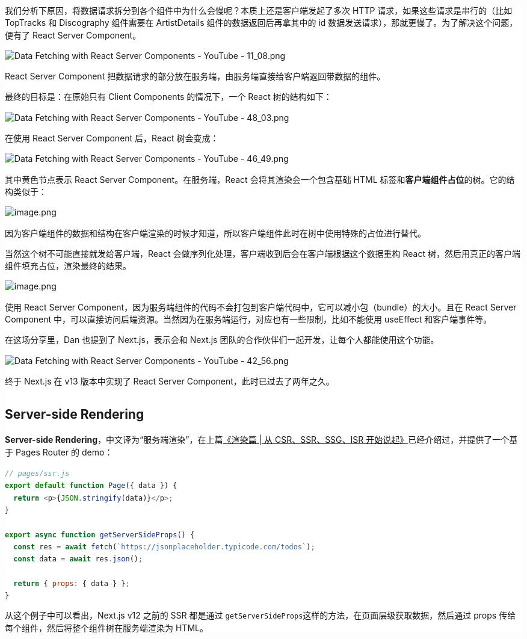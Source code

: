 我们分析下原因，将数据请求拆分到各个组件中为什么会慢呢？本质上还是客户端发起了多次 HTTP 请求，如果这些请求是串行的（比如 TopTracks 和 Discography 组件需要在 ArtistDetails 组件的数据返回后再拿其中的 id 数据发送请求），那就更慢了。为了解决这个问题，便有了 React Server Component。

![Data Fetching with React Server Components - YouTube - 11_08.png](https://p3-juejin.byteimg.com/tos-cn-i-k3u1fbpfcp/83e451cb15214ca08d5049555136eaa7~tplv-k3u1fbpfcp-jj-mark:0:0:0:0:q75.image#?w=2560&h=1440&s=604748&e=png&b=1b1d26)

React Server Component 把数据请求的部分放在服务端，由服务端直接给客户端返回带数据的组件。

最终的目标是：在原始只有 Client Components 的情况下，一个 React 树的结构如下：

![Data Fetching with React Server Components - YouTube - 48_03.png](https://p3-juejin.byteimg.com/tos-cn-i-k3u1fbpfcp/a404d317b3604eb4bb238b4efb8c3785~tplv-k3u1fbpfcp-jj-mark:0:0:0:0:q75.image#?w=2560&h=1440&s=557630&e=png&b=1b1d26)

在使用 React Server Component 后，React 树会变成：

![Data Fetching with React Server Components - YouTube - 46_49.png](https://p3-juejin.byteimg.com/tos-cn-i-k3u1fbpfcp/a06dcb1d2ea64333b0299a3752f66b3d~tplv-k3u1fbpfcp-jj-mark:0:0:0:0:q75.image#?w=2560&h=1440&s=555556&e=png&b=1b1d26)

其中黄色节点表示 React Server Component。在服务端，React 会将其渲染会一个包含基础 HTML 标签和**客户端组件占位**的树。它的结构类似于：

![image.png](https://p3-juejin.byteimg.com/tos-cn-i-k3u1fbpfcp/08ced5fb4bd945f3aa9d48e520126ccc~tplv-k3u1fbpfcp-jj-mark:0:0:0:0:q75.image#?w=953&h=809&s=314046&e=png&b=fefdfd)

因为客户端组件的数据和结构在客户端渲染的时候才知道，所以客户端组件此时在树中使用特殊的占位进行替代。

当然这个树不可能直接就发给客户端，React 会做序列化处理，客户端收到后会在客户端根据这个数据重构 React 树，然后用真正的客户端组件填充占位，渲染最终的结果。

![image.png](https://p3-juejin.byteimg.com/tos-cn-i-k3u1fbpfcp/146a170c4626428db92e5624f5be0212~tplv-k3u1fbpfcp-jj-mark:0:0:0:0:q75.image#?w=919&h=796&s=246213&e=png&b=fefefe)

使用 React Server Component，因为服务端组件的代码不会打包到客户端代码中，它可以减小包（bundle）的大小。且在 React Server Component 中，可以直接访问后端资源。当然因为在服务端运行，对应也有一些限制，比如不能使用 useEffect 和客户端事件等。

在这场分享里，Dan 也提到了 Next.js，表示会和 Next.js 团队的合作伙伴们一起开发，让每个人都能使用这个功能。

![Data Fetching with React Server Components - YouTube - 42_56.png](https://p3-juejin.byteimg.com/tos-cn-i-k3u1fbpfcp/3d17f67bc4ac4b399918343d0db3055b~tplv-k3u1fbpfcp-jj-mark:0:0:0:0:q75.image#?w=2560&h=1440&s=332996&e=png&b=1b1d26)

终于 Next.js 在 v13 版本中实现了 React Server Component，此时已过去了两年之久。

## **Server-side Rendering**

**Server-side Rendering**，中文译为“服务端渲染”，在上篇[《渲染篇 | 从 CSR、SSR、SSG、ISR 开始说起》](https://juejin.cn/book/7307859898316881957/section/7309077054263066662)已经介绍过，并提供了一个基于 Pages Router 的 demo：

```js
// pages/ssr.js
export default function Page({ data }) {
  return <p>{JSON.stringify(data)}</p>;
}

export async function getServerSideProps() {
  const res = await fetch(`https://jsonplaceholder.typicode.com/todos`);
  const data = await res.json();

  return { props: { data } };
}
```

从这个例子中可以看出，Next.js v12 之前的 SSR 都是通过 `getServerSideProps`这样的方法，在页面层级获取数据，然后通过 props 传给每个组件，然后将整个组件树在服务端渲染为 HTML。

